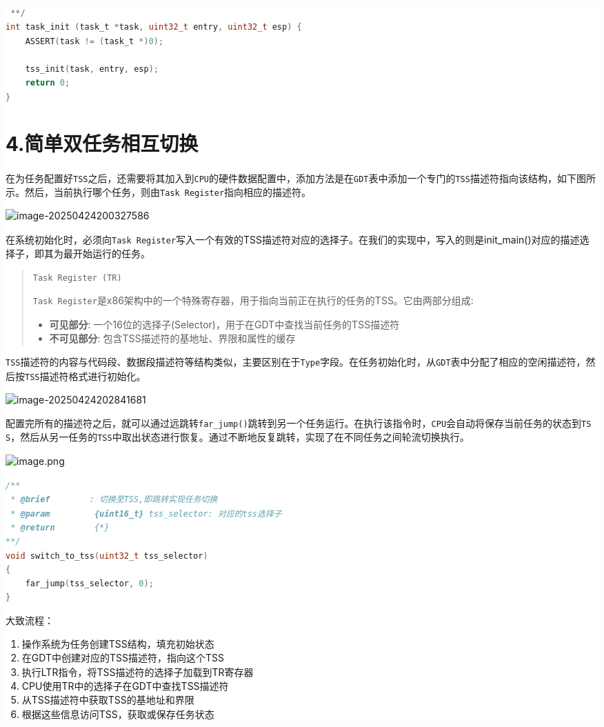 ```c
 **/
int task_init (task_t *task, uint32_t entry, uint32_t esp) {
    ASSERT(task != (task_t *)0);

    tss_init(task, entry, esp);
    return 0;
}

```

# 4.简单双任务相互切换

​	在为任务配置好`TSS`之后，还需要将其加入到`CPU`的硬件数据配置中，添加方法是在`GDT`表中添加一个专门的`TSS`描述符指向该结构，如下图所示。然后，当前执行哪个任务，则由`Task Register`指向相应的描述符。

![image-20250424200327586](C:\Users\Lenovo\AppData\Roaming\Typora\typora-user-images\image-20250424200327586.png)

​	在系统初始化时，必须向`Task Register`写入一个有效的TSS描述符对应的选择子。在我们的实现中，写入的则是init_main()对应的描述选择子，即其为最开始运行的任务。

>  `Task Register (TR)`
>
> `Task Register`是x86架构中的一个特殊寄存器，用于指向当前正在执行的任务的TSS。它由两部分组成:
>
> - **可见部分**: 一个16位的选择子(Selector)，用于在GDT中查找当前任务的TSS描述符
> - **不可见部分**: 包含TSS描述符的基地址、界限和属性的缓存

​	`TSS`描述符的内容与代码段、数据段描述符等结构类似，主要区别在于`Type`字段。在任务初始化时，从`GDT`表中分配了相应的空闲描述符，然后按`TSS`描述符格式进行初始化。

![image-20250424202841681](C:\Users\Lenovo\AppData\Roaming\Typora\typora-user-images\image-20250424202841681.png)

​	配置完所有的描述符之后，就可以通过远跳转`far_jump()`跳转到另一个任务运行。在执行该指令时，`CPU`会自动将保存当前任务的状态到`TSS`，然后从另一任务的`TSS`中取出状态进行恢复。通过不断地反复跳转，实现了在不同任务之间轮流切换执行。

![image.png](https://cdn.nlark.com/yuque/0/2022/png/12764787/1654300895175-b377ba19-8449-4c6b-adbb-83143d631df2.png?x-oss-process=image%2Fwatermark%2Ctype_d3F5LW1pY3JvaGVp%2Csize_17%2Ctext_5p2O6L-w6ZOc%2Ccolor_FFFFFF%2Cshadow_50%2Ct_80%2Cg_se%2Cx_10%2Cy_10%2Fformat%2Cwebp)

```c
/**
 * @brief        : 切换至TSS,即跳转实现任务切换
 * @param         {uint16_t} tss_selector: 对应的tss选择子
 * @return        {*}
**/
void switch_to_tss(uint32_t tss_selector)
{
    far_jump(tss_selector, 0);
}	
```

大致流程：

1. 操作系统为任务创建TSS结构，填充初始状态
2. 在GDT中创建对应的TSS描述符，指向这个TSS
3. 执行LTR指令，将TSS描述符的选择子加载到TR寄存器
4. CPU使用TR中的选择子在GDT中查找TSS描述符
5. 从TSS描述符中获取TSS的基地址和界限
6. 根据这些信息访问TSS，获取或保存任务状态
